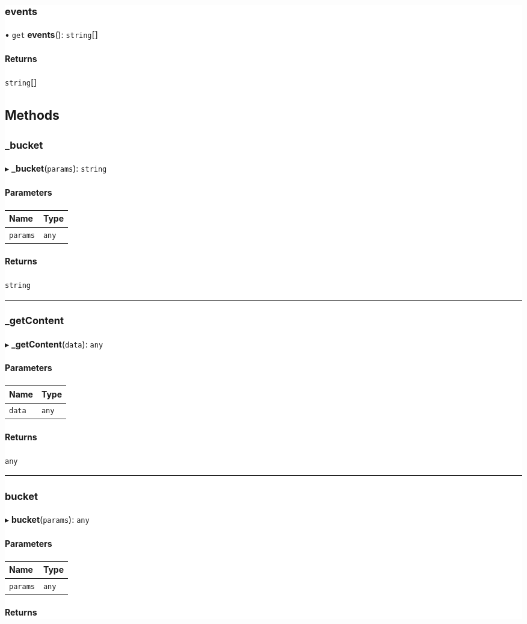 ### events

• `get` **events**(): `string`[]

#### Returns

`string`[]

## Methods

### \_bucket

▸ **_bucket**(`params`): `string`

#### Parameters

| Name | Type |
| :------ | :------ |
| `params` | `any` |

#### Returns

`string`

___

### \_getContent

▸ **_getContent**(`data`): `any`

#### Parameters

| Name | Type |
| :------ | :------ |
| `data` | `any` |

#### Returns

`any`

___

### bucket

▸ **bucket**(`params`): `any`

#### Parameters

| Name | Type |
| :------ | :------ |
| `params` | `any` |

#### Returns
